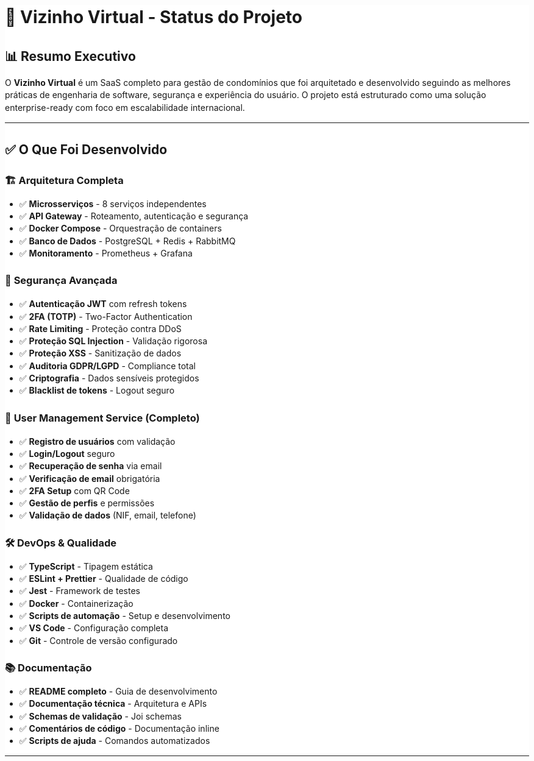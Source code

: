 # 🏢 Vizinho Virtual - Status do Projeto

## 📊 Resumo Executivo

O **Vizinho Virtual** é um SaaS completo para gestão de condomínios que foi arquitetado e desenvolvido seguindo as melhores práticas de engenharia de software, segurança e experiência do usuário. O projeto está estruturado como uma solução enterprise-ready com foco em escalabilidade internacional.

---

## ✅ O Que Foi Desenvolvido

### 🏗️ **Arquitetura Completa**
- ✅ **Microsserviços** - 8 serviços independentes
- ✅ **API Gateway** - Roteamento, autenticação e segurança
- ✅ **Docker Compose** - Orquestração de containers
- ✅ **Banco de Dados** - PostgreSQL + Redis + RabbitMQ
- ✅ **Monitoramento** - Prometheus + Grafana

### 🔐 **Segurança Avançada**
- ✅ **Autenticação JWT** com refresh tokens
- ✅ **2FA (TOTP)** - Two-Factor Authentication
- ✅ **Rate Limiting** - Proteção contra DDoS
- ✅ **Proteção SQL Injection** - Validação rigorosa
- ✅ **Proteção XSS** - Sanitização de dados
- ✅ **Auditoria GDPR/LGPD** - Compliance total
- ✅ **Criptografia** - Dados sensíveis protegidos
- ✅ **Blacklist de tokens** - Logout seguro

### 👤 **User Management Service (Completo)**
- ✅ **Registro de usuários** com validação
- ✅ **Login/Logout** seguro
- ✅ **Recuperação de senha** via email
- ✅ **Verificação de email** obrigatória
- ✅ **2FA Setup** com QR Code
- ✅ **Gestão de perfis** e permissões
- ✅ **Validação de dados** (NIF, email, telefone)

### 🛠️ **DevOps & Qualidade**
- ✅ **TypeScript** - Tipagem estática
- ✅ **ESLint + Prettier** - Qualidade de código
- ✅ **Jest** - Framework de testes
- ✅ **Docker** - Containerização
- ✅ **Scripts de automação** - Setup e desenvolvimento
- ✅ **VS Code** - Configuração completa
- ✅ **Git** - Controle de versão configurado

### 📚 **Documentação**
- ✅ **README completo** - Guia de desenvolvimento
- ✅ **Documentação técnica** - Arquitetura e APIs
- ✅ **Schemas de validação** - Joi schemas
- ✅ **Comentários de código** - Documentação inline
- ✅ **Scripts de ajuda** - Comandos automatizados

---